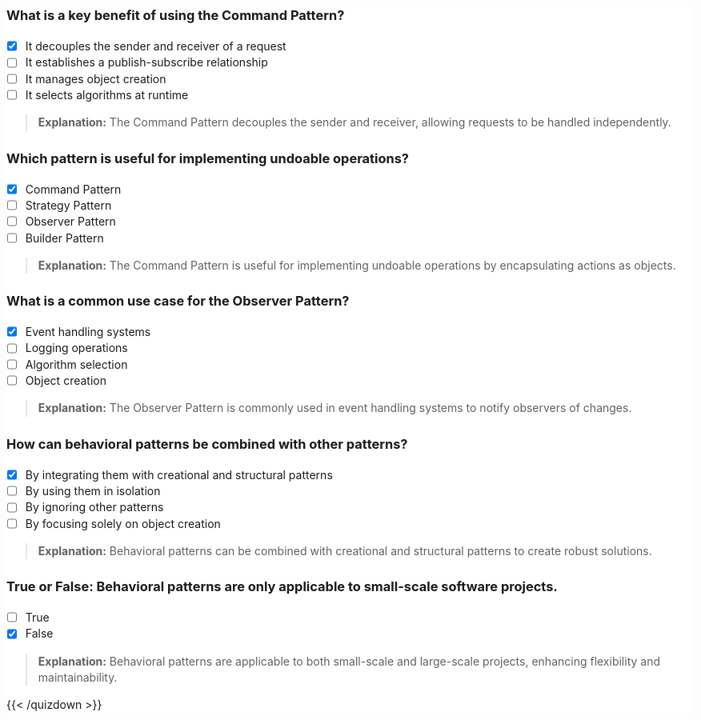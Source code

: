 ### What is a key benefit of using the Command Pattern?

- [x] It decouples the sender and receiver of a request
- [ ] It establishes a publish-subscribe relationship
- [ ] It manages object creation
- [ ] It selects algorithms at runtime

> **Explanation:** The Command Pattern decouples the sender and receiver, allowing requests to be handled independently.

### Which pattern is useful for implementing undoable operations?

- [x] Command Pattern
- [ ] Strategy Pattern
- [ ] Observer Pattern
- [ ] Builder Pattern

> **Explanation:** The Command Pattern is useful for implementing undoable operations by encapsulating actions as objects.

### What is a common use case for the Observer Pattern?

- [x] Event handling systems
- [ ] Logging operations
- [ ] Algorithm selection
- [ ] Object creation

> **Explanation:** The Observer Pattern is commonly used in event handling systems to notify observers of changes.

### How can behavioral patterns be combined with other patterns?

- [x] By integrating them with creational and structural patterns
- [ ] By using them in isolation
- [ ] By ignoring other patterns
- [ ] By focusing solely on object creation

> **Explanation:** Behavioral patterns can be combined with creational and structural patterns to create robust solutions.

### True or False: Behavioral patterns are only applicable to small-scale software projects.

- [ ] True
- [x] False

> **Explanation:** Behavioral patterns are applicable to both small-scale and large-scale projects, enhancing flexibility and maintainability.

{{< /quizdown >}}

